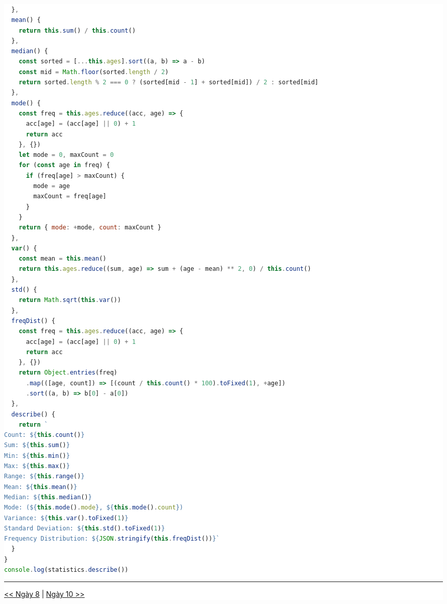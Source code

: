 ```js
  },
  mean() {
    return this.sum() / this.count()
  },
  median() {
    const sorted = [...this.ages].sort((a, b) => a - b)
    const mid = Math.floor(sorted.length / 2)
    return sorted.length % 2 === 0 ? (sorted[mid - 1] + sorted[mid]) / 2 : sorted[mid]
  },
  mode() {
    const freq = this.ages.reduce((acc, age) => {
      acc[age] = (acc[age] || 0) + 1
      return acc
    }, {})
    let mode = 0, maxCount = 0
    for (const age in freq) {
      if (freq[age] > maxCount) {
        mode = age
        maxCount = freq[age]
      }
    }
    return { mode: +mode, count: maxCount }
  },
  var() {
    const mean = this.mean()
    return this.ages.reduce((sum, age) => sum + (age - mean) ** 2, 0) / this.count()
  },
  std() {
    return Math.sqrt(this.var())
  },
  freqDist() {
    const freq = this.ages.reduce((acc, age) => {
      acc[age] = (acc[age] || 0) + 1
      return acc
    }, {})
    return Object.entries(freq)
      .map(([age, count]) => [(count / this.count() * 100).toFixed(1), +age])
      .sort((a, b) => b[0] - a[0])
  },
  describe() {
    return `
Count: ${this.count()}
Sum: ${this.sum()}
Min: ${this.min()}
Max: ${this.max()}
Range: ${this.range()}
Mean: ${this.mean()}
Median: ${this.median()}
Mode: (${this.mode().mode}, ${this.mode().count})
Variance: ${this.var().toFixed(1)}
Standard Deviation: ${this.std().toFixed(1)}
Frequency Distribution: ${JSON.stringify(this.freqDist())}`
  }
}
console.log(statistics.describe())
```

---

[<< Ngày 8](./8.Objects.md) | [Ngày 10 >>](./10.Sets_and_Maps.md)